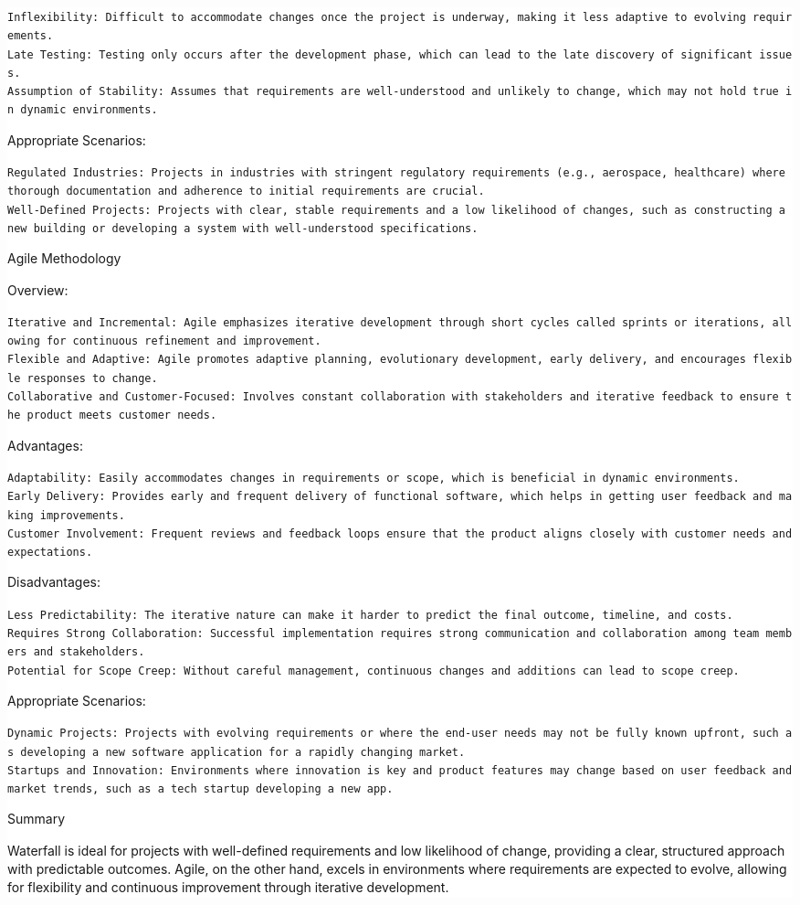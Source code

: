     Inflexibility: Difficult to accommodate changes once the project is underway, making it less adaptive to evolving requirements.
    Late Testing: Testing only occurs after the development phase, which can lead to the late discovery of significant issues.
    Assumption of Stability: Assumes that requirements are well-understood and unlikely to change, which may not hold true in dynamic environments.

Appropriate Scenarios:

    Regulated Industries: Projects in industries with stringent regulatory requirements (e.g., aerospace, healthcare) where thorough documentation and adherence to initial requirements are crucial.
    Well-Defined Projects: Projects with clear, stable requirements and a low likelihood of changes, such as constructing a new building or developing a system with well-understood specifications.

Agile Methodology

Overview:

    Iterative and Incremental: Agile emphasizes iterative development through short cycles called sprints or iterations, allowing for continuous refinement and improvement.
    Flexible and Adaptive: Agile promotes adaptive planning, evolutionary development, early delivery, and encourages flexible responses to change.
    Collaborative and Customer-Focused: Involves constant collaboration with stakeholders and iterative feedback to ensure the product meets customer needs.

Advantages:

    Adaptability: Easily accommodates changes in requirements or scope, which is beneficial in dynamic environments.
    Early Delivery: Provides early and frequent delivery of functional software, which helps in getting user feedback and making improvements.
    Customer Involvement: Frequent reviews and feedback loops ensure that the product aligns closely with customer needs and expectations.

Disadvantages:

    Less Predictability: The iterative nature can make it harder to predict the final outcome, timeline, and costs.
    Requires Strong Collaboration: Successful implementation requires strong communication and collaboration among team members and stakeholders.
    Potential for Scope Creep: Without careful management, continuous changes and additions can lead to scope creep.

Appropriate Scenarios:

    Dynamic Projects: Projects with evolving requirements or where the end-user needs may not be fully known upfront, such as developing a new software application for a rapidly changing market.
    Startups and Innovation: Environments where innovation is key and product features may change based on user feedback and market trends, such as a tech startup developing a new app.

Summary

Waterfall is ideal for projects with well-defined requirements and low likelihood of change, providing a clear, structured approach with predictable outcomes. Agile, on the other hand, excels in environments where requirements are expected to evolve, allowing for flexibility and continuous improvement through iterative development.
